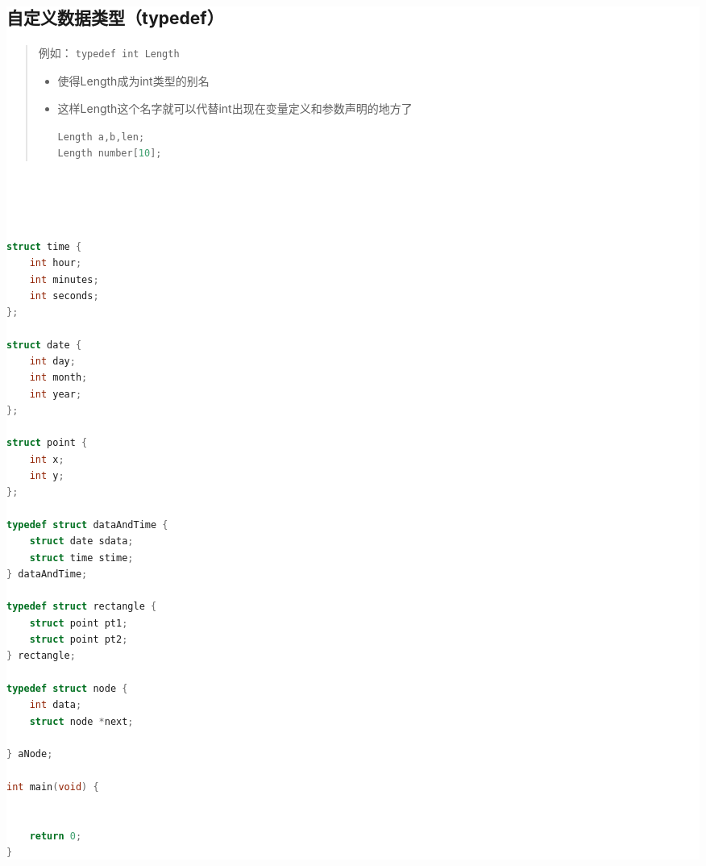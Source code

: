 






## 自定义数据类型（typedef）

> 例如： `typedef int Length`
>
> - 使得Length成为int类型的别名
>
> - 这样Length这个名字就可以代替int出现在变量定义和参数声明的地方了
>
>   ```c
>   Length a,b,len;
>   Length number[10];
>   ```
>
>   



```c




struct time {
    int hour;
    int minutes;
    int seconds;
};

struct date {
    int day;
    int month;
    int year;
};

struct point {
    int x;
    int y;
};

typedef struct dataAndTime {
    struct date sdata;
    struct time stime;
} dataAndTime;

typedef struct rectangle {
    struct point pt1;
    struct point pt2;
} rectangle;

typedef struct node {
    int data;
    struct node *next;

} aNode;

int main(void) {


    return 0;
}

```